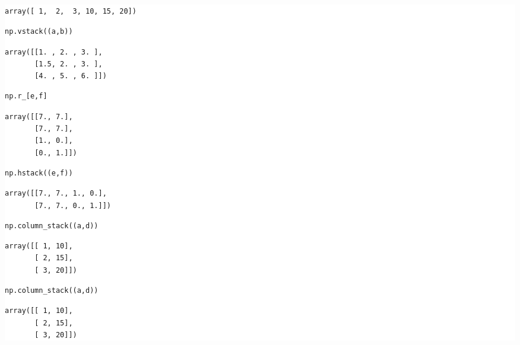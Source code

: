 

    array([ 1,  2,  3, 10, 15, 20])




```python
np.vstack((a,b))
```




    array([[1. , 2. , 3. ],
           [1.5, 2. , 3. ],
           [4. , 5. , 6. ]])




```python
np.r_[e,f]
```




    array([[7., 7.],
           [7., 7.],
           [1., 0.],
           [0., 1.]])




```python
np.hstack((e,f))
```




    array([[7., 7., 1., 0.],
           [7., 7., 0., 1.]])




```python
np.column_stack((a,d))
```




    array([[ 1, 10],
           [ 2, 15],
           [ 3, 20]])




```python
np.column_stack((a,d))
```




    array([[ 1, 10],
           [ 2, 15],
           [ 3, 20]])
